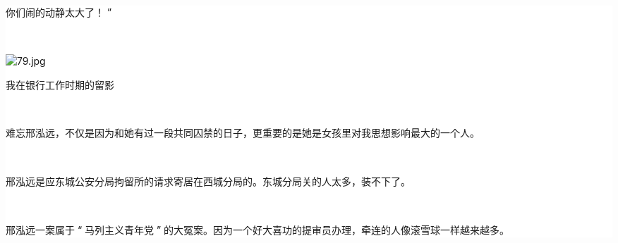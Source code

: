   <span class="s1">
   你们闹的动静太大了！
  </span>
  <span class="s3">
   ”
  </span>
 </p>
 <p class="p1">
  <span class="s1">
  </span>
  <br/>
 </p>
 <p class="p2">
  <span class="s1">
   <img alt="79.jpg" border="0" height="476" src="/medias/contents/5544/79.jpg" width="360"/>
  </span>
 </p>
 <p class="p3">
  <span class="s1">
   我在银行工作时期的留影
  </span>
 </p>
 <p class="p1">
  <span class="s1">
  </span>
  <br/>
 </p>
 <p class="p3">
  <span class="s1">
   难忘邢泓远，不仅是因为和她有过一段共同囚禁的日子，更重要的是她是女孩里对我思想影响最大的一个人。
  </span>
 </p>
 <p class="p1">
  <span class="s1">
  </span>
  <br/>
 </p>
 <p class="p3">
  <span class="s1">
   邢泓远是应东城公安分局拘留所的请求寄居在西城分局的。东城分局关的人太多，装不下了。
  </span>
 </p>
 <p class="p1">
  <span class="s1">
  </span>
  <br/>
 </p>
 <p class="p3">
  <span class="s1">
   邢泓远一案属于
  </span>
  <span class="s3">
   “
  </span>
  <span class="s1">
   马列主义青年党
  </span>
  <span class="s3">
   ”
  </span>
  <span class="s1">
   的大冤案。因为一个好大喜功的提审员办理，牵连的人像滚雪球一样越来越多。
  </span>